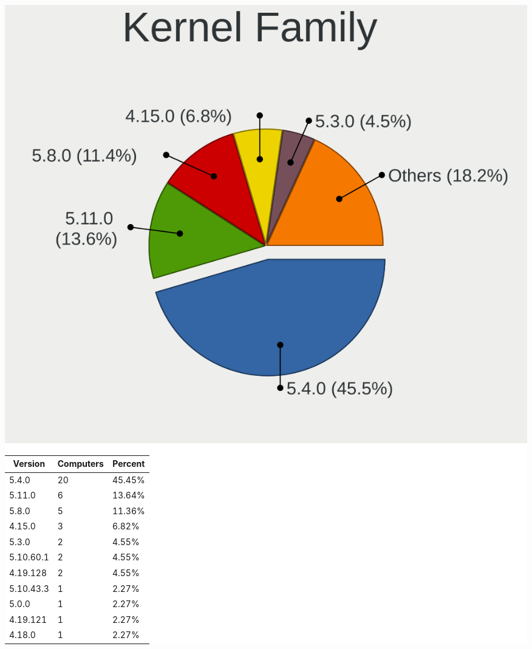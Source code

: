 ![Kernel Family](./images/pie_chart/os_kernel_family.svg)


| Version   | Computers | Percent |
|-----------|-----------|---------|
| 5.4.0     | 20        | 45.45%  |
| 5.11.0    | 6         | 13.64%  |
| 5.8.0     | 5         | 11.36%  |
| 4.15.0    | 3         | 6.82%   |
| 5.3.0     | 2         | 4.55%   |
| 5.10.60.1 | 2         | 4.55%   |
| 4.19.128  | 2         | 4.55%   |
| 5.10.43.3 | 1         | 2.27%   |
| 5.0.0     | 1         | 2.27%   |
| 4.19.121  | 1         | 2.27%   |
| 4.18.0    | 1         | 2.27%   |
